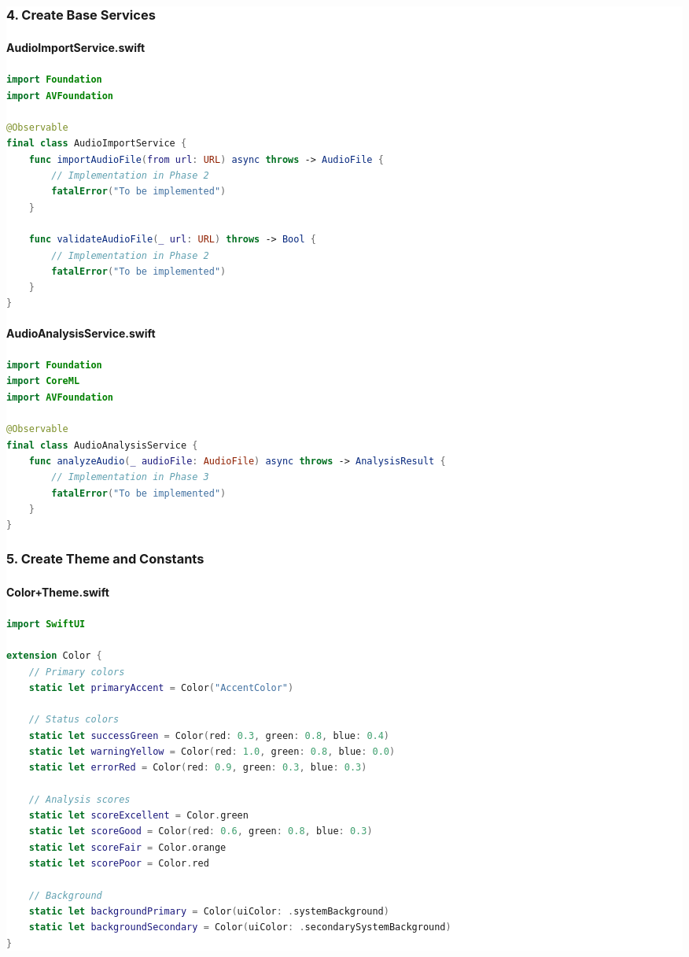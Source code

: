### 4. Create Base Services

#### AudioImportService.swift
```swift
import Foundation
import AVFoundation

@Observable
final class AudioImportService {
    func importAudioFile(from url: URL) async throws -> AudioFile {
        // Implementation in Phase 2
        fatalError("To be implemented")
    }

    func validateAudioFile(_ url: URL) throws -> Bool {
        // Implementation in Phase 2
        fatalError("To be implemented")
    }
}
```

#### AudioAnalysisService.swift
```swift
import Foundation
import CoreML
import AVFoundation

@Observable
final class AudioAnalysisService {
    func analyzeAudio(_ audioFile: AudioFile) async throws -> AnalysisResult {
        // Implementation in Phase 3
        fatalError("To be implemented")
    }
}
```

### 5. Create Theme and Constants

#### Color+Theme.swift
```swift
import SwiftUI

extension Color {
    // Primary colors
    static let primaryAccent = Color("AccentColor")

    // Status colors
    static let successGreen = Color(red: 0.3, green: 0.8, blue: 0.4)
    static let warningYellow = Color(red: 1.0, green: 0.8, blue: 0.0)
    static let errorRed = Color(red: 0.9, green: 0.3, blue: 0.3)

    // Analysis scores
    static let scoreExcellent = Color.green
    static let scoreGood = Color(red: 0.6, green: 0.8, blue: 0.3)
    static let scoreFair = Color.orange
    static let scorePoor = Color.red

    // Background
    static let backgroundPrimary = Color(uiColor: .systemBackground)
    static let backgroundSecondary = Color(uiColor: .secondarySystemBackground)
}
```
